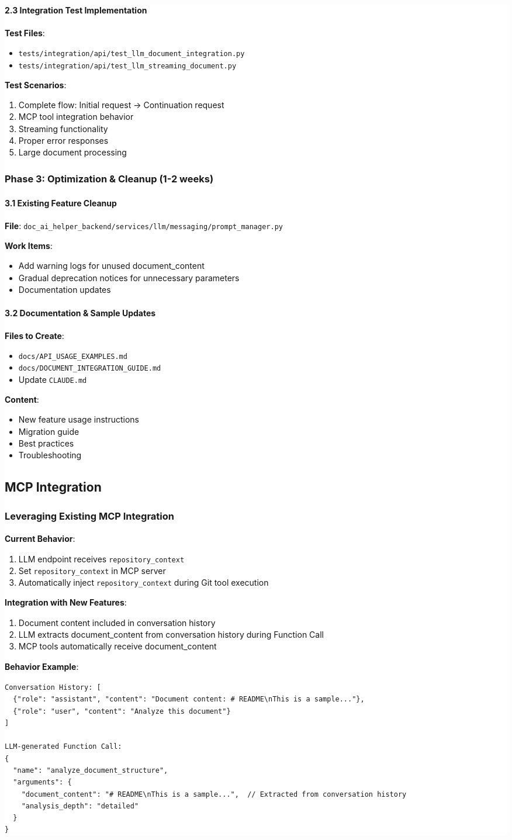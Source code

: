 #### 2.3 Integration Test Implementation

**Test Files**: 
- `tests/integration/api/test_llm_document_integration.py`
- `tests/integration/api/test_llm_streaming_document.py`

**Test Scenarios**:
1. Complete flow: Initial request → Continuation request
2. MCP tool integration behavior
3. Streaming functionality
4. Proper error responses
5. Large document processing

### Phase 3: Optimization & Cleanup (1-2 weeks)

#### 3.1 Existing Feature Cleanup

**File**: `doc_ai_helper_backend/services/llm/messaging/prompt_manager.py`

**Work Items**:
- Add warning logs for unused document_content
- Gradual deprecation notices for unnecessary parameters
- Documentation updates

#### 3.2 Documentation & Sample Updates

**Files to Create**:
- `docs/API_USAGE_EXAMPLES.md`
- `docs/DOCUMENT_INTEGRATION_GUIDE.md`
- Update `CLAUDE.md`

**Content**:
- New feature usage instructions
- Migration guide
- Best practices
- Troubleshooting

## MCP Integration

### Leveraging Existing MCP Integration

**Current Behavior**:
1. LLM endpoint receives `repository_context`
2. Set `repository_context` in MCP server
3. Automatically inject `repository_context` during Git tool execution

**Integration with New Features**:
1. Document content included in conversation history
2. LLM extracts document_content from conversation history during Function Call
3. MCP tools automatically receive document_content

**Behavior Example**:
```
Conversation History: [
  {"role": "assistant", "content": "Document content: # README\nThis is a sample..."},
  {"role": "user", "content": "Analyze this document"}
]

LLM-generated Function Call:
{
  "name": "analyze_document_structure",
  "arguments": {
    "document_content": "# README\nThis is a sample...",  // Extracted from conversation history
    "analysis_depth": "detailed"
  }
}
```